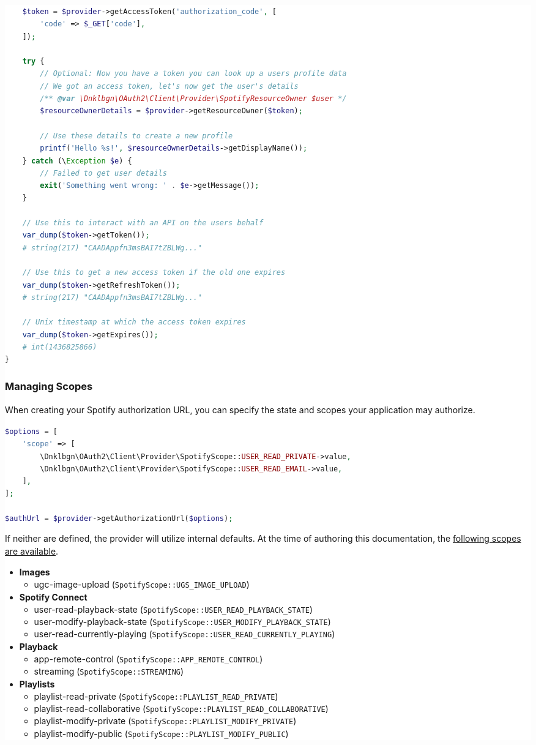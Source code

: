 ```php
    $token = $provider->getAccessToken('authorization_code', [
        'code' => $_GET['code'],
    ]);

    try {
        // Optional: Now you have a token you can look up a users profile data
        // We got an access token, let's now get the user's details
        /** @var \Dnklbgn\OAuth2\Client\Provider\SpotifyResourceOwner $user */
        $resourceOwnerDetails = $provider->getResourceOwner($token);

        // Use these details to create a new profile
        printf('Hello %s!', $resourceOwnerDetails->getDisplayName());
    } catch (\Exception $e) {
        // Failed to get user details
        exit('Something went wrong: ' . $e->getMessage());
    }

    // Use this to interact with an API on the users behalf
    var_dump($token->getToken());
    # string(217) "CAADAppfn3msBAI7tZBLWg..."

    // Use this to get a new access token if the old one expires
    var_dump($token->getRefreshToken());
    # string(217) "CAADAppfn3msBAI7tZBLWg..."

    // Unix timestamp at which the access token expires
    var_dump($token->getExpires());
    # int(1436825866)
}
```

### Managing Scopes

When creating your Spotify authorization URL, you can specify the state and scopes your application may authorize.

```php
$options = [
    'scope' => [
        \Dnklbgn\OAuth2\Client\Provider\SpotifyScope::USER_READ_PRIVATE->value,
        \Dnklbgn\OAuth2\Client\Provider\SpotifyScope::USER_READ_EMAIL->value,
    ],
];

$authUrl = $provider->getAuthorizationUrl($options);
```

If neither are defined, the provider will utilize internal defaults.
At the time of authoring this documentation, the [following scopes are available](https://developer.spotify.com/documentation/web-api/concepts/scopes).

* __Images__
  * ugc-image-upload (`SpotifyScope::UGS_IMAGE_UPLOAD`)
* __Spotify Connect__
  * user-read-playback-state (`SpotifyScope::USER_READ_PLAYBACK_STATE`)
  * user-modify-playback-state (`SpotifyScope::USER_MODIFY_PLAYBACK_STATE`)
  * user-read-currently-playing (`SpotifyScope::USER_READ_CURRENTLY_PLAYING`)
* __Playback__
  * app-remote-control (`SpotifyScope::APP_REMOTE_CONTROL`)
  * streaming (`SpotifyScope::STREAMING`)
* __Playlists__
  * playlist-read-private (`SpotifyScope::PLAYLIST_READ_PRIVATE`)
  * playlist-read-collaborative (`SpotifyScope::PLAYLIST_READ_COLLABORATIVE`)
  * playlist-modify-private (`SpotifyScope::PLAYLIST_MODIFY_PRIVATE`)
  * playlist-modify-public (`SpotifyScope::PLAYLIST_MODIFY_PUBLIC`)